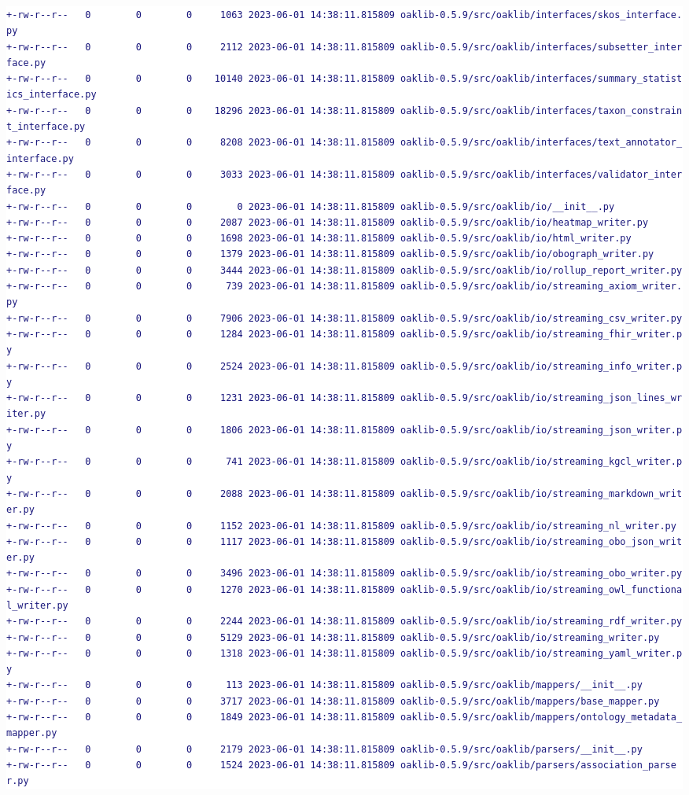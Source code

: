 ```diff
+-rw-r--r--   0        0        0     1063 2023-06-01 14:38:11.815809 oaklib-0.5.9/src/oaklib/interfaces/skos_interface.py
+-rw-r--r--   0        0        0     2112 2023-06-01 14:38:11.815809 oaklib-0.5.9/src/oaklib/interfaces/subsetter_interface.py
+-rw-r--r--   0        0        0    10140 2023-06-01 14:38:11.815809 oaklib-0.5.9/src/oaklib/interfaces/summary_statistics_interface.py
+-rw-r--r--   0        0        0    18296 2023-06-01 14:38:11.815809 oaklib-0.5.9/src/oaklib/interfaces/taxon_constraint_interface.py
+-rw-r--r--   0        0        0     8208 2023-06-01 14:38:11.815809 oaklib-0.5.9/src/oaklib/interfaces/text_annotator_interface.py
+-rw-r--r--   0        0        0     3033 2023-06-01 14:38:11.815809 oaklib-0.5.9/src/oaklib/interfaces/validator_interface.py
+-rw-r--r--   0        0        0        0 2023-06-01 14:38:11.815809 oaklib-0.5.9/src/oaklib/io/__init__.py
+-rw-r--r--   0        0        0     2087 2023-06-01 14:38:11.815809 oaklib-0.5.9/src/oaklib/io/heatmap_writer.py
+-rw-r--r--   0        0        0     1698 2023-06-01 14:38:11.815809 oaklib-0.5.9/src/oaklib/io/html_writer.py
+-rw-r--r--   0        0        0     1379 2023-06-01 14:38:11.815809 oaklib-0.5.9/src/oaklib/io/obograph_writer.py
+-rw-r--r--   0        0        0     3444 2023-06-01 14:38:11.815809 oaklib-0.5.9/src/oaklib/io/rollup_report_writer.py
+-rw-r--r--   0        0        0      739 2023-06-01 14:38:11.815809 oaklib-0.5.9/src/oaklib/io/streaming_axiom_writer.py
+-rw-r--r--   0        0        0     7906 2023-06-01 14:38:11.815809 oaklib-0.5.9/src/oaklib/io/streaming_csv_writer.py
+-rw-r--r--   0        0        0     1284 2023-06-01 14:38:11.815809 oaklib-0.5.9/src/oaklib/io/streaming_fhir_writer.py
+-rw-r--r--   0        0        0     2524 2023-06-01 14:38:11.815809 oaklib-0.5.9/src/oaklib/io/streaming_info_writer.py
+-rw-r--r--   0        0        0     1231 2023-06-01 14:38:11.815809 oaklib-0.5.9/src/oaklib/io/streaming_json_lines_writer.py
+-rw-r--r--   0        0        0     1806 2023-06-01 14:38:11.815809 oaklib-0.5.9/src/oaklib/io/streaming_json_writer.py
+-rw-r--r--   0        0        0      741 2023-06-01 14:38:11.815809 oaklib-0.5.9/src/oaklib/io/streaming_kgcl_writer.py
+-rw-r--r--   0        0        0     2088 2023-06-01 14:38:11.815809 oaklib-0.5.9/src/oaklib/io/streaming_markdown_writer.py
+-rw-r--r--   0        0        0     1152 2023-06-01 14:38:11.815809 oaklib-0.5.9/src/oaklib/io/streaming_nl_writer.py
+-rw-r--r--   0        0        0     1117 2023-06-01 14:38:11.815809 oaklib-0.5.9/src/oaklib/io/streaming_obo_json_writer.py
+-rw-r--r--   0        0        0     3496 2023-06-01 14:38:11.815809 oaklib-0.5.9/src/oaklib/io/streaming_obo_writer.py
+-rw-r--r--   0        0        0     1270 2023-06-01 14:38:11.815809 oaklib-0.5.9/src/oaklib/io/streaming_owl_functional_writer.py
+-rw-r--r--   0        0        0     2244 2023-06-01 14:38:11.815809 oaklib-0.5.9/src/oaklib/io/streaming_rdf_writer.py
+-rw-r--r--   0        0        0     5129 2023-06-01 14:38:11.815809 oaklib-0.5.9/src/oaklib/io/streaming_writer.py
+-rw-r--r--   0        0        0     1318 2023-06-01 14:38:11.815809 oaklib-0.5.9/src/oaklib/io/streaming_yaml_writer.py
+-rw-r--r--   0        0        0      113 2023-06-01 14:38:11.815809 oaklib-0.5.9/src/oaklib/mappers/__init__.py
+-rw-r--r--   0        0        0     3717 2023-06-01 14:38:11.815809 oaklib-0.5.9/src/oaklib/mappers/base_mapper.py
+-rw-r--r--   0        0        0     1849 2023-06-01 14:38:11.815809 oaklib-0.5.9/src/oaklib/mappers/ontology_metadata_mapper.py
+-rw-r--r--   0        0        0     2179 2023-06-01 14:38:11.815809 oaklib-0.5.9/src/oaklib/parsers/__init__.py
+-rw-r--r--   0        0        0     1524 2023-06-01 14:38:11.815809 oaklib-0.5.9/src/oaklib/parsers/association_parser.py
```